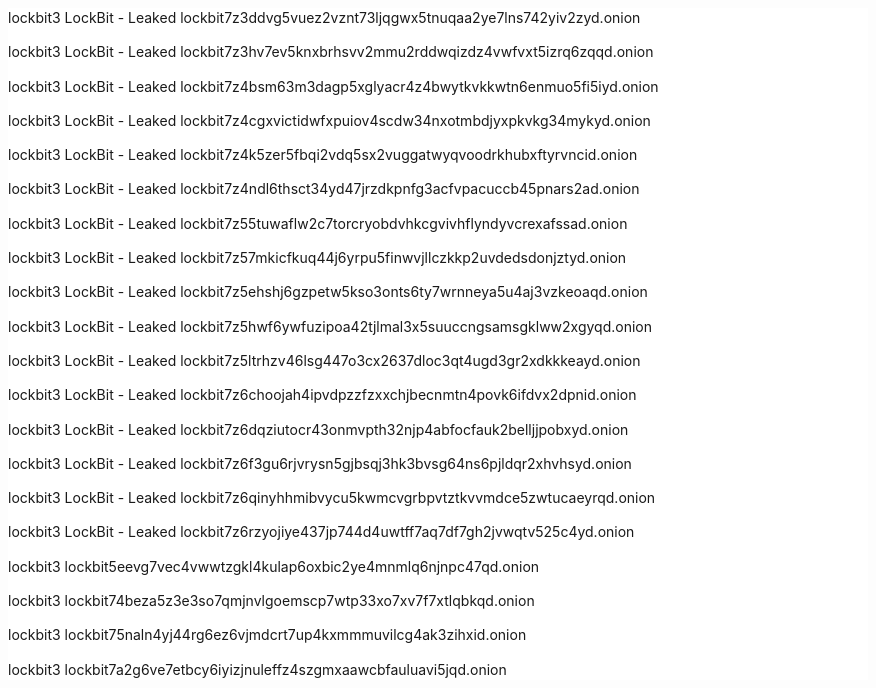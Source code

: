 lockbit3
LockBit - Leaked lockbit7z3ddvg5vuez2vznt73ljqgwx5tnuqaa2ye7lns742yiv2zyd.onion

lockbit3
LockBit - Leaked lockbit7z3hv7ev5knxbrhsvv2mmu2rddwqizdz4vwfvxt5izrq6zqqd.onion

lockbit3
LockBit - Leaked lockbit7z4bsm63m3dagp5xglyacr4z4bwytkvkkwtn6enmuo5fi5iyd.onion

lockbit3
LockBit - Leaked lockbit7z4cgxvictidwfxpuiov4scdw34nxotmbdjyxpkvkg34mykyd.onion

lockbit3
LockBit - Leaked lockbit7z4k5zer5fbqi2vdq5sx2vuggatwyqvoodrkhubxftyrvncid.onion

lockbit3
LockBit - Leaked lockbit7z4ndl6thsct34yd47jrzdkpnfg3acfvpacuccb45pnars2ad.onion

lockbit3
LockBit - Leaked lockbit7z55tuwaflw2c7torcryobdvhkcgvivhflyndyvcrexafssad.onion

lockbit3
LockBit - Leaked lockbit7z57mkicfkuq44j6yrpu5finwvjllczkkp2uvdedsdonjztyd.onion

lockbit3
LockBit - Leaked lockbit7z5ehshj6gzpetw5kso3onts6ty7wrnneya5u4aj3vzkeoaqd.onion

lockbit3
LockBit - Leaked lockbit7z5hwf6ywfuzipoa42tjlmal3x5suuccngsamsgklww2xgyqd.onion

lockbit3
LockBit - Leaked lockbit7z5ltrhzv46lsg447o3cx2637dloc3qt4ugd3gr2xdkkkeayd.onion

lockbit3
LockBit - Leaked lockbit7z6choojah4ipvdpzzfzxxchjbecnmtn4povk6ifdvx2dpnid.onion

lockbit3
LockBit - Leaked lockbit7z6dqziutocr43onmvpth32njp4abfocfauk2belljjpobxyd.onion

lockbit3
LockBit - Leaked lockbit7z6f3gu6rjvrysn5gjbsqj3hk3bvsg64ns6pjldqr2xhvhsyd.onion

lockbit3
LockBit - Leaked lockbit7z6qinyhhmibvycu5kwmcvgrbpvtztkvvmdce5zwtucaeyrqd.onion

lockbit3
LockBit - Leaked lockbit7z6rzyojiye437jp744d4uwtff7aq7df7gh2jvwqtv525c4yd.onion

lockbit3
lockbit5eevg7vec4vwwtzgkl4kulap6oxbic2ye4mnmlq6njnpc47qd.onion

lockbit3
lockbit74beza5z3e3so7qmjnvlgoemscp7wtp33xo7xv7f7xtlqbkqd.onion

lockbit3
lockbit75naln4yj44rg6ez6vjmdcrt7up4kxmmmuvilcg4ak3zihxid.onion

lockbit3
lockbit7a2g6ve7etbcy6iyizjnuleffz4szgmxaawcbfauluavi5jqd.onion
